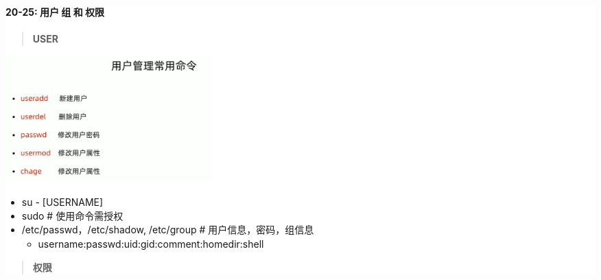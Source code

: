 #### 20-25: 用户 组 和 权限

> **USER**

<img src="./pics/linux_pics/用户管理常用命令.png" alt="用户管理命令" width=300> 

- su - [USERNAME]
- sudo # 使用命令需授权
- /etc/passwd，/etc/shadow, /etc/group # 用户信息，密码，组信息
  - username:passwd:uid:gid:comment:homedir:shell

> **权限**
